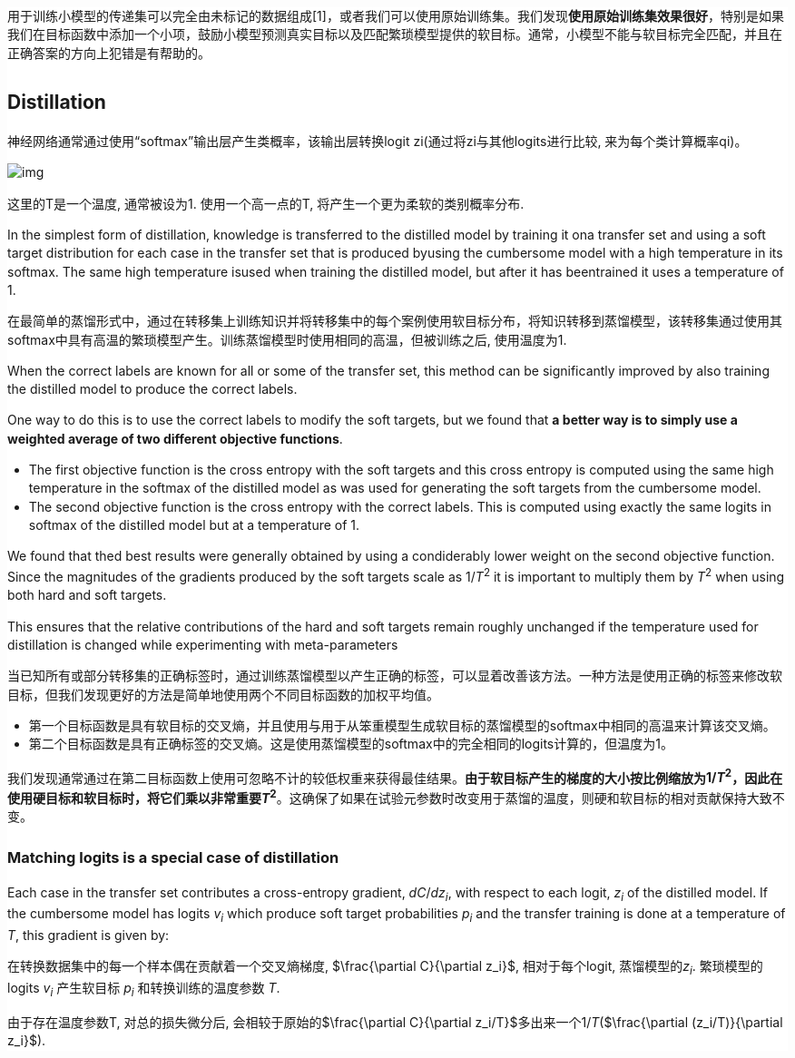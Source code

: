 用于训练小模型的传递集可以完全由未标记的数据组成[1]，或者我们可以使用原始训练集。我们发现**使用原始训练集效果很好**，特别是如果我们在目标函数中添加一个小项，鼓励小模型预测真实目标以及匹配繁琐模型提供的软目标。通常，小模型不能与软目标完全匹配，并且在正确答案的方向上犯错是有帮助的。

## Distillation

神经网络通常通过使用“softmax”输出层产生类概率，该输出层转换logit zi(通过将zi与其他logits进行比较, 来为每个类计算概率qi)。

![img](assets/2019-01-12-10-40-23.png)

这里的T是一个温度, 通常被设为1. 使用一个高一点的T, 将产生一个更为柔软的类别概率分布.

In the simplest form of distillation, knowledge is transferred to the distilled model by training it ona transfer set and using a soft target distribution for each case in the transfer set that is produced byusing the cumbersome model with a high temperature in its softmax. The same high temperature isused when training the distilled model, but after it has beentrained it uses a temperature of 1.

在最简单的蒸馏形式中，通过在转移集上训练知识并将转移集中的每个案例使用软目标分布，将知识转移到蒸馏模型，该转移集通过使用其softmax中具有高温的繁琐模型产生。训练蒸馏模型时使用相同的高温，但被训练之后, 使用温度为1.

When the correct labels are known for all or some of the transfer set, this method can be significantly improved by also training the distilled model to produce the correct labels.

One way to do this is to use the correct labels to modify the soft targets, but we found that **a better way is to simply use a weighted average of two different objective functions**.

* The first objective function is the cross entropy with the soft targets and this cross entropy is computed using the same high temperature in the softmax of the distilled model as was used for generating the soft targets from the cumbersome model.
* The second objective function is the cross entropy with the correct labels. This is computed using exactly the same logits in softmax of the distilled model but at a temperature of 1.

We found that thed best results were generally obtained by using a condiderably lower weight on the second objective function. Since the magnitudes of the gradients produced by the soft targets scale as $1/T^2$ it is important to multiply them by $T^2$ when using both hard and soft targets.

This ensures that the relative contributions of the hard and soft targets remain roughly unchanged if the temperature used for distillation is changed while experimenting with meta-parameters

当已知所有或部分转移集的正确标签时，通过训练蒸馏模型以产生正确的标签，可以显着改善该方法。一种方法是使用正确的标签来修改软目标，但我们发现更好的方法是简单地使用两个不同目标函数的加权平均值。

* 第一个目标函数是具有软目标的交叉熵，并且使用与用于从笨重模型生成软目标的蒸馏模型的softmax中相同的高温来计算该交叉熵。
* 第二个目标函数是具有正确标签的交叉熵。这是使用蒸馏模型的softmax中的完全相同的logits计算的，但温度为1。

我们发现通常通过在第二目标函数上使用可忽略不计的较低权重来获得最佳结果。**由于软目标产生的梯度的大小按比例缩放为$1/T^2$，因此在使用硬目标和软目标时，将它们乘以非常重要$T^2$**。这确保了如果在试验元参数时改变用于蒸馏的温度，则硬和软目标的相对贡献保持大致不变。

### Matching logits is a special case of distillation

Each case in the transfer set contributes a cross-entropy gradient, $dC/dz_i$, with  respect to  each logit, $z_i$ of the distilled model. If the cumbersome model has logits $v_i$ which produce soft target probabilities $p_i$ and the transfer training is done at a temperature of $T$, this gradient is given by:

在转换数据集中的每一个样本偶在贡献着一个交叉熵梯度, $\frac{\partial C}{\partial z_i}$, 相对于每个logit, 蒸馏模型的$z_i$. 繁琐模型的logits $v_i$ 产生软目标 $p_i$ 和转换训练的温度参数 $T$.

由于存在温度参数T, 对总的损失微分后, 会相较于原始的$\frac{\partial C}{\partial z_i/T}$多出来一个$1/T$($\frac{\partial (z_i/T)}{\partial z_i}$).
